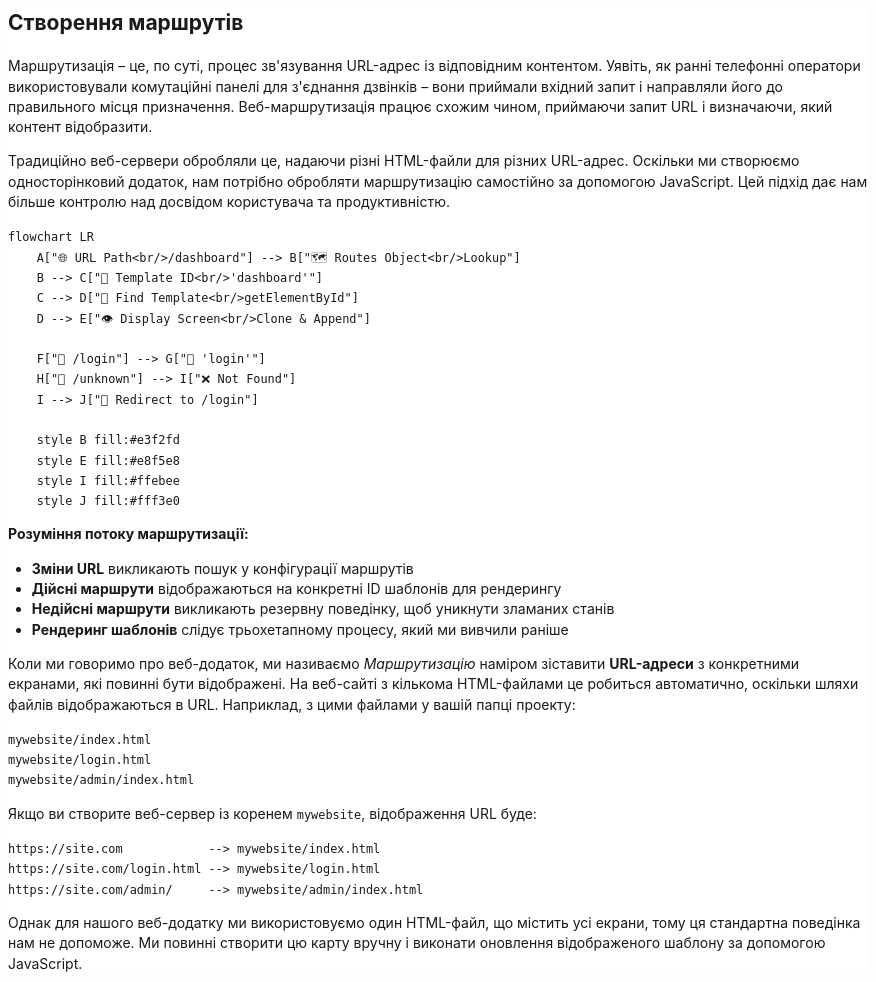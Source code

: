 ## Створення маршрутів

Маршрутизація – це, по суті, процес зв'язування URL-адрес із відповідним контентом. Уявіть, як ранні телефонні оператори використовували комутаційні панелі для з'єднання дзвінків – вони приймали вхідний запит і направляли його до правильного місця призначення. Веб-маршрутизація працює схожим чином, приймаючи запит URL і визначаючи, який контент відобразити.

Традиційно веб-сервери обробляли це, надаючи різні HTML-файли для різних URL-адрес. Оскільки ми створюємо односторінковий додаток, нам потрібно обробляти маршрутизацію самостійно за допомогою JavaScript. Цей підхід дає нам більше контролю над досвідом користувача та продуктивністю.

```mermaid
flowchart LR
    A["🌐 URL Path<br/>/dashboard"] --> B["🗺️ Routes Object<br/>Lookup"]
    B --> C["🎯 Template ID<br/>'dashboard'"]
    C --> D["📄 Find Template<br/>getElementById"]
    D --> E["👁️ Display Screen<br/>Clone & Append"]
    
    F["📍 /login"] --> G["🎯 'login'"]
    H["📍 /unknown"] --> I["❌ Not Found"]
    I --> J["🔄 Redirect to /login"]
    
    style B fill:#e3f2fd
    style E fill:#e8f5e8
    style I fill:#ffebee
    style J fill:#fff3e0
```

**Розуміння потоку маршрутизації:**
- **Зміни URL** викликають пошук у конфігурації маршрутів
- **Дійсні маршрути** відображаються на конкретні ID шаблонів для рендерингу
- **Недійсні маршрути** викликають резервну поведінку, щоб уникнути зламаних станів
- **Рендеринг шаблонів** слідує трьохетапному процесу, який ми вивчили раніше

Коли ми говоримо про веб-додаток, ми називаємо *Маршрутизацію* наміром зіставити **URL-адреси** з конкретними екранами, які повинні бути відображені. На веб-сайті з кількома HTML-файлами це робиться автоматично, оскільки шляхи файлів відображаються в URL. Наприклад, з цими файлами у вашій папці проекту:

```
mywebsite/index.html
mywebsite/login.html
mywebsite/admin/index.html
```

Якщо ви створите веб-сервер із коренем `mywebsite`, відображення URL буде:

```
https://site.com            --> mywebsite/index.html
https://site.com/login.html --> mywebsite/login.html
https://site.com/admin/     --> mywebsite/admin/index.html
```

Однак для нашого веб-додатку ми використовуємо один HTML-файл, що містить усі екрани, тому ця стандартна поведінка нам не допоможе. Ми повинні створити цю карту вручну і виконати оновлення відображеного шаблону за допомогою JavaScript.

